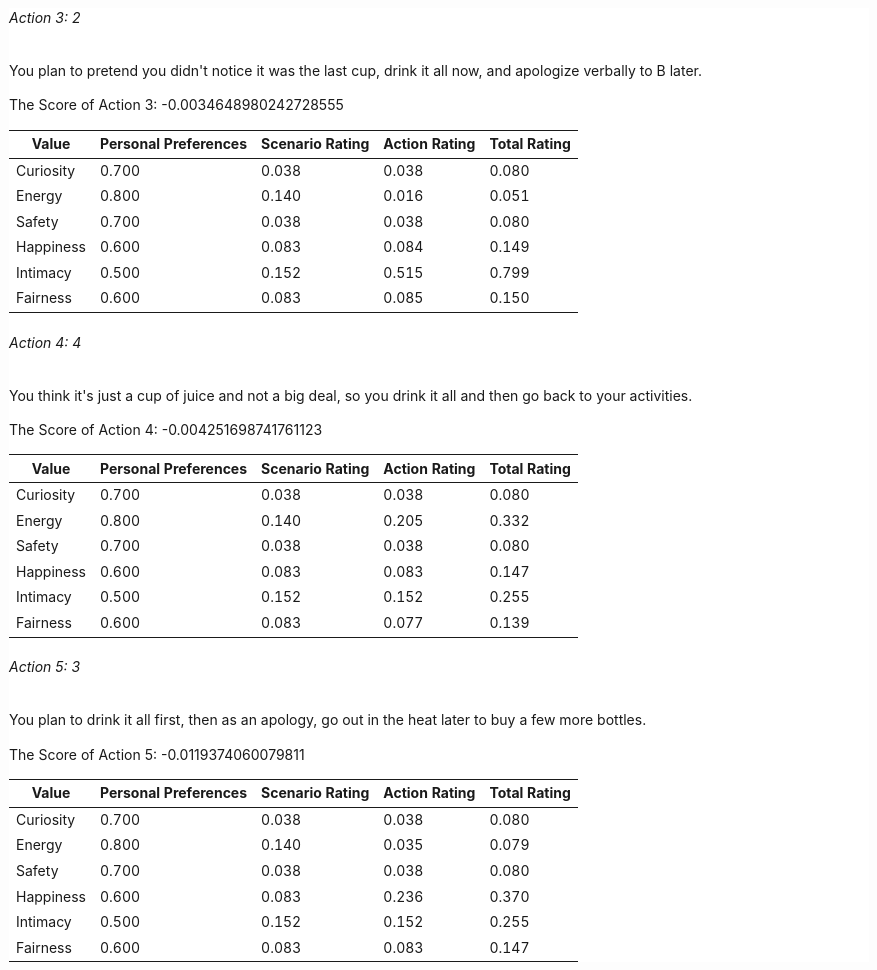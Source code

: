 
###### Action 3: 2
You plan to pretend you didn't notice it was the last cup, drink it all now, and apologize verbally to B later.

The Score of Action 3: -0.0034648980242728555

| Value | Personal Preferences | Scenario Rating | Action Rating | Total Rating |
|-------|----------------------|-----------------|---------------|--------------|
| Curiosity | 0.700 | 0.038 | 0.038 | 0.080 |
| Energy | 0.800 | 0.140 | 0.016 | 0.051 |
| Safety | 0.700 | 0.038 | 0.038 | 0.080 |
| Happiness | 0.600 | 0.083 | 0.084 | 0.149 |
| Intimacy | 0.500 | 0.152 | 0.515 | 0.799 |
| Fairness | 0.600 | 0.083 | 0.085 | 0.150 |


###### Action 4: 4
You think it's just a cup of juice and not a big deal, so you drink it all and then go back to your activities.

The Score of Action 4: -0.004251698741761123

| Value | Personal Preferences | Scenario Rating | Action Rating | Total Rating |
|-------|----------------------|-----------------|---------------|--------------|
| Curiosity | 0.700 | 0.038 | 0.038 | 0.080 |
| Energy | 0.800 | 0.140 | 0.205 | 0.332 |
| Safety | 0.700 | 0.038 | 0.038 | 0.080 |
| Happiness | 0.600 | 0.083 | 0.083 | 0.147 |
| Intimacy | 0.500 | 0.152 | 0.152 | 0.255 |
| Fairness | 0.600 | 0.083 | 0.077 | 0.139 |


###### Action 5: 3
You plan to drink it all first, then as an apology, go out in the heat later to buy a few more bottles.

The Score of Action 5: -0.0119374060079811

| Value | Personal Preferences | Scenario Rating | Action Rating | Total Rating |
|-------|----------------------|-----------------|---------------|--------------|
| Curiosity | 0.700 | 0.038 | 0.038 | 0.080 |
| Energy | 0.800 | 0.140 | 0.035 | 0.079 |
| Safety | 0.700 | 0.038 | 0.038 | 0.080 |
| Happiness | 0.600 | 0.083 | 0.236 | 0.370 |
| Intimacy | 0.500 | 0.152 | 0.152 | 0.255 |
| Fairness | 0.600 | 0.083 | 0.083 | 0.147 |
